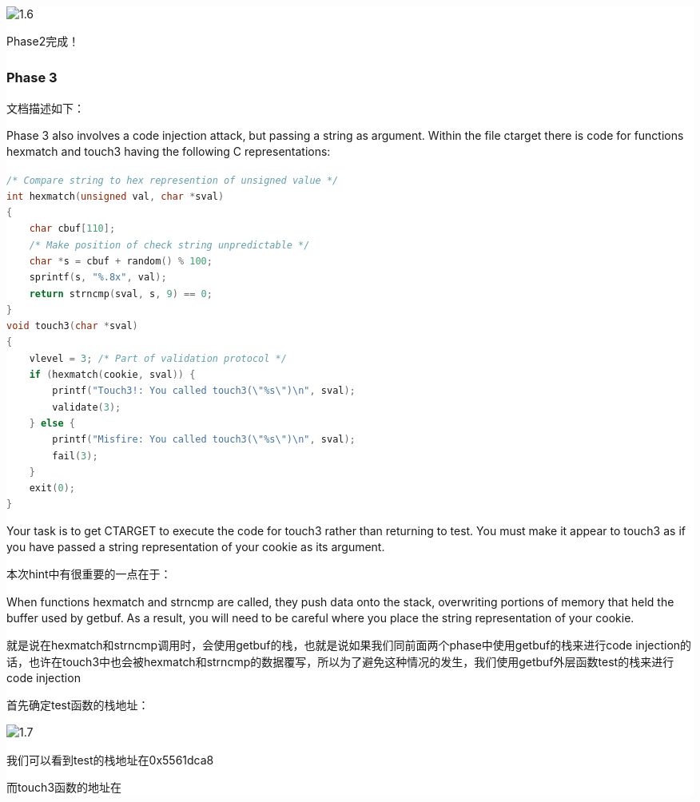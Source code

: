 ![1.6](D:\CSAPP\write-ups\attacklab\1.6.png)

Phase2完成！

### Phase 3

文档描述如下：

Phase 3 also involves a code injection attack, but passing a string as argument. Within the file ctarget there is code for functions hexmatch and touch3 having the following C representations:

```c
/* Compare string to hex represention of unsigned value */
int hexmatch(unsigned val, char *sval)
{
	char cbuf[110];
	/* Make position of check string unpredictable */
	char *s = cbuf + random() % 100;
	sprintf(s, "%.8x", val);
	return strncmp(sval, s, 9) == 0;
}
void touch3(char *sval)
{
	vlevel = 3; /* Part of validation protocol */
	if (hexmatch(cookie, sval)) {
		printf("Touch3!: You called touch3(\"%s\")\n", sval);
		validate(3);
	} else {
		printf("Misfire: You called touch3(\"%s\")\n", sval);
		fail(3);
	}
	exit(0);
}
```

Your task is to get CTARGET to execute the code for touch3 rather than returning to test. You must make it appear to touch3 as if you have passed a string representation of your cookie as its argument.

本次hint中有很重要的一点在于：

When functions hexmatch and strncmp are called, they push data onto the stack, overwriting portions of memory that held the buffer used by getbuf. As a result, you will need to be careful where you place the string representation of your cookie.

就是说在hexmatch和strncmp调用时，会使用getbuf的栈，也就是说如果我们同前面两个phase中使用getbuf的栈来进行code injection的话，也许在touch3中也会被hexmatch和strncmp的数据覆写，所以为了避免这种情况的发生，我们使用getbuf外层函数test的栈来进行code injection

首先确定test函数的栈地址：

![1.7](D:\CSAPP\write-ups\attacklab\1.7.png)

我们可以看到test的栈地址在0x5561dca8

而touch3函数的地址在
